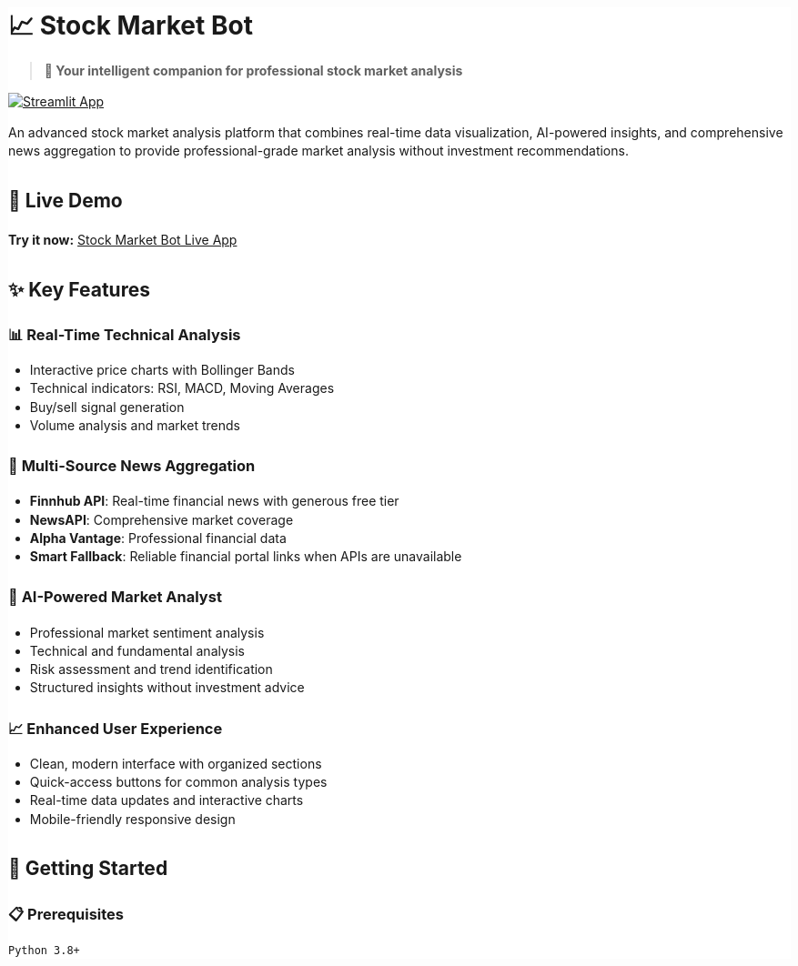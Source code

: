 # 📈 Stock Market Bot

> **🚀 Your intelligent companion for professional stock market analysis**

[![Streamlit App](https://static.streamlit.io/badges/streamlit_badge_black_white.svg)](https://stockmarketbot-wus6mtpbsysibc5qbrtdsk.streamlit.app/)

An advanced stock market analysis platform that combines real-time data visualization, AI-powered insights, and comprehensive news aggregation to provide professional-grade market analysis without investment recommendations.

## 🌟 Live Demo

**Try it now:** [Stock Market Bot Live App](https://stockmarketbot-wus6mtpbsysibc5qbrtdsk.streamlit.app/)

## ✨ Key Features

### 📊 **Real-Time Technical Analysis**
- Interactive price charts with Bollinger Bands
- Technical indicators: RSI, MACD, Moving Averages
- Buy/sell signal generation
- Volume analysis and market trends

### 📰 **Multi-Source News Aggregation**
- **Finnhub API**: Real-time financial news with generous free tier
- **NewsAPI**: Comprehensive market coverage
- **Alpha Vantage**: Professional financial data
- **Smart Fallback**: Reliable financial portal links when APIs are unavailable

### 🤖 **AI-Powered Market Analyst**
- Professional market sentiment analysis
- Technical and fundamental analysis
- Risk assessment and trend identification
- Structured insights without investment advice

### 📈 **Enhanced User Experience**
- Clean, modern interface with organized sections
- Quick-access buttons for common analysis types
- Real-time data updates and interactive charts
- Mobile-friendly responsive design

## 🚀 Getting Started

### 📋 Prerequisites

```bash
Python 3.8+
```
